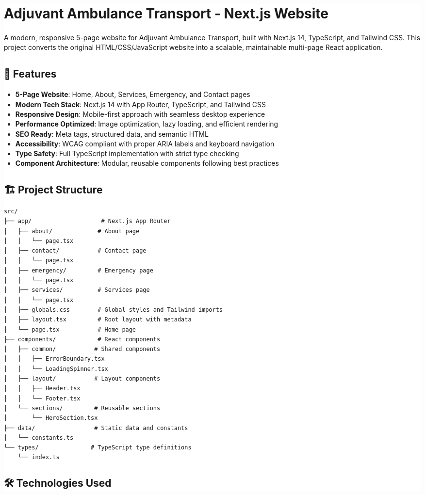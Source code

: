# Adjuvant Ambulance Transport - Next.js Website

A modern, responsive 5-page website for Adjuvant Ambulance Transport, built with Next.js 14, TypeScript, and Tailwind CSS. This project converts the original HTML/CSS/JavaScript website into a scalable, maintainable multi-page React application.

## 🚀 Features

- **5-Page Website**: Home, About, Services, Emergency, and Contact pages
- **Modern Tech Stack**: Next.js 14 with App Router, TypeScript, and Tailwind CSS
- **Responsive Design**: Mobile-first approach with seamless desktop experience
- **Performance Optimized**: Image optimization, lazy loading, and efficient rendering
- **SEO Ready**: Meta tags, structured data, and semantic HTML
- **Accessibility**: WCAG compliant with proper ARIA labels and keyboard navigation
- **Type Safety**: Full TypeScript implementation with strict type checking
- **Component Architecture**: Modular, reusable components following best practices

## 🏗️ Project Structure

```
src/
├── app/                    # Next.js App Router
│   ├── about/             # About page
│   │   └── page.tsx
│   ├── contact/           # Contact page
│   │   └── page.tsx
│   ├── emergency/         # Emergency page
│   │   └── page.tsx
│   ├── services/          # Services page
│   │   └── page.tsx
│   ├── globals.css        # Global styles and Tailwind imports
│   ├── layout.tsx         # Root layout with metadata
│   └── page.tsx           # Home page
├── components/            # React components
│   ├── common/           # Shared components
│   │   ├── ErrorBoundary.tsx
│   │   └── LoadingSpinner.tsx
│   ├── layout/           # Layout components
│   │   ├── Header.tsx
│   │   └── Footer.tsx
│   └── sections/         # Reusable sections
│       └── HeroSection.tsx
├── data/                 # Static data and constants
│   └── constants.ts
└── types/               # TypeScript type definitions
    └── index.ts
```

## 🛠️ Technologies Used
